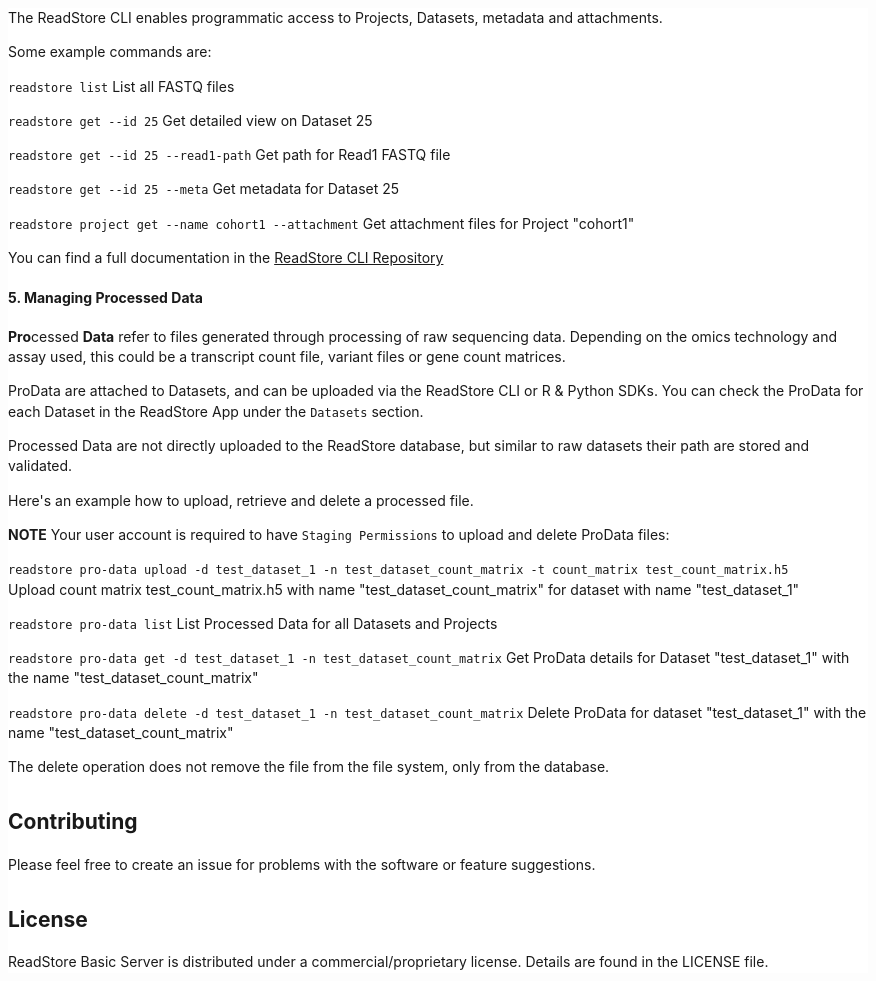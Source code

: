 The ReadStore CLI enables programmatic access to Projects, Datasets, metadata and attachments.

Some example commands are:

`readstore list`  List all FASTQ files

`readstore get --id 25`  Get detailed view on Dataset 25

`readstore get --id 25 --read1-path`  Get path for Read1 FASTQ file

`readstore get --id 25 --meta`  Get metadata for Dataset 25

`readstore project get --name cohort1 --attachment`  Get attachment files for Project "cohort1"

You can find a full documentation in the [ReadStore CLI Repository](https://github.com/EvobyteDigitalBiology/readstore-cli)

#### 5. Managing **Pro**cessed **Data**<a id="manage_pro_data"></a>

**Pro**cessed **Data** refer to files generated through processing of raw sequencing data.
Depending on the omics technology and assay used, this could be a transcript count file, variant files or gene count matrices. 

ProData are attached to Datasets, and can be uploaded via the ReadStore CLI or R & Python SDKs.
You can check the ProData for each Dataset in the ReadStore App under the `Datasets` section.

Processed Data are not directly uploaded to the ReadStore database, but similar to raw datasets
their path are stored and validated.

Here's an example how to upload, retrieve and delete a processed file.

**NOTE** Your user account is required to have `Staging Permissions` to upload and delete ProData files:

`readstore pro-data upload -d test_dataset_1 -n test_dataset_count_matrix -t count_matrix test_count_matrix.h5`  
Upload count matrix test_count_matrix.h5 with name "test_dataset_count_matrix" for dataset with name "test_dataset_1"

`readstore pro-data list` List Processed Data for all Datasets and Projects

`readstore pro-data get -d test_dataset_1 -n test_dataset_count_matrix` Get ProData details for Dataset "test_dataset_1" with the name "test_dataset_count_matrix"

`readstore pro-data delete -d test_dataset_1 -n test_dataset_count_matrix` Delete ProData for dataset "test_dataset_1" with the name "test_dataset_count_matrix"

The delete operation does not remove the file from the file system, only from the database.

## Contributing

Please feel free to create an issue for problems with the software or feature suggestions.

## License

ReadStore Basic Server is distributed under a commercial/proprietary license.
Details are found in the LICENSE file.
